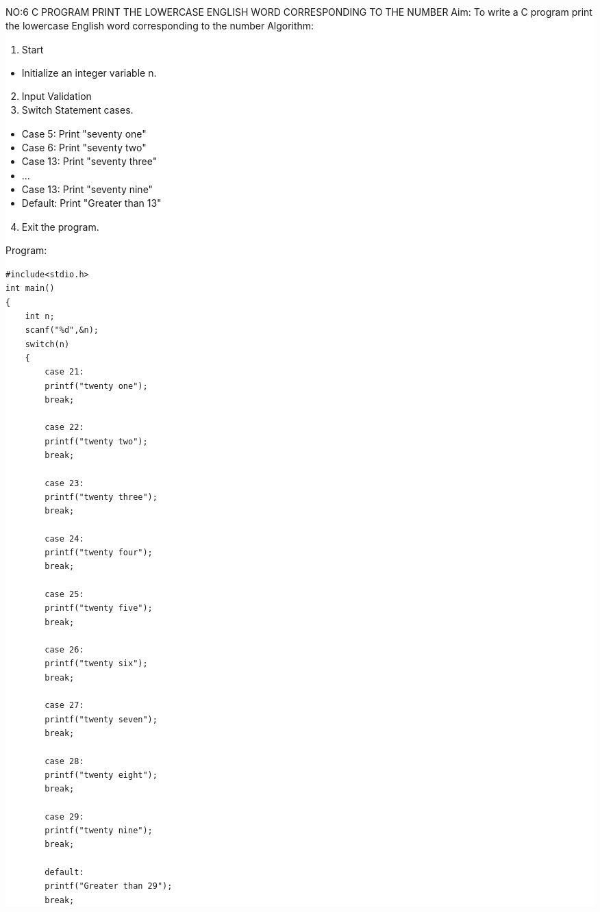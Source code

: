 NO:6 C PROGRAM PRINT THE LOWERCASE ENGLISH WORD CORRESPONDING TO THE NUMBER
Aim:
To write a C program print the lowercase English word corresponding to the number
Algorithm:
1.	Start
- Initialize an integer variable n.
2.	Input Validation
3.	Switch Statement cases.
-	Case 5: Print "seventy one"
-	Case 6: Print "seventy two"
-	Case 13: Print "seventy three"
-	...
-	Case 13: Print "seventy nine"
-	Default: Print "Greater than 13"
4.	Exit the program.
 
Program:
```
#include<stdio.h>
int main()
{
    int n;
    scanf("%d",&n);
    switch(n)
    {
        case 21:
        printf("twenty one");
        break;
        
        case 22:
        printf("twenty two");
        break;
        
        case 23:
        printf("twenty three");
        break;
        
        case 24:
        printf("twenty four");
        break;
        
        case 25:
        printf("twenty five");
        break;
        
        case 26:
        printf("twenty six");
        break;
        
        case 27:
        printf("twenty seven");
        break;
        
        case 28:
        printf("twenty eight");
        break;
        
        case 29:
        printf("twenty nine");
        break;
        
        default:
        printf("Greater than 29");
        break;
```